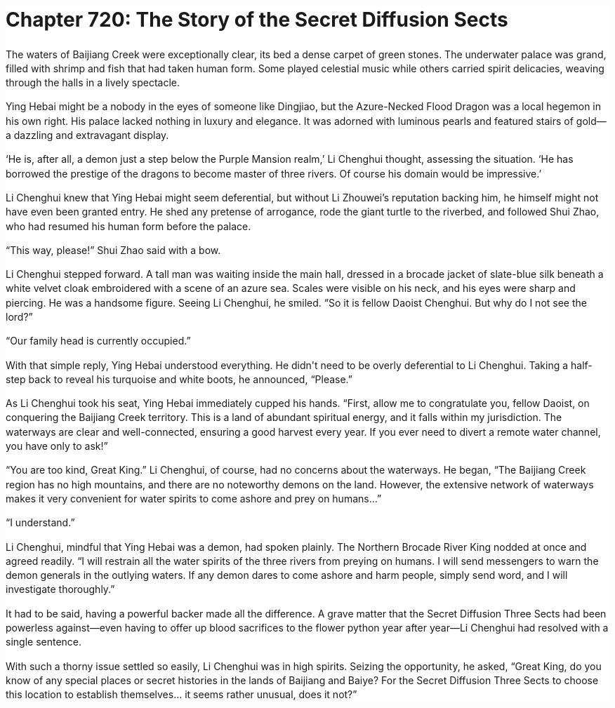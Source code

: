 # Chapter 720: The Story of the Secret Diffusion Sects

The waters of Baijiang Creek were exceptionally clear, its bed a dense carpet of green stones. The underwater palace was grand, filled with shrimp and fish that had taken human form. Some played celestial music while others carried spirit delicacies, weaving through the halls in a lively spectacle.

Ying Hebai might be a nobody in the eyes of someone like Dingjiao, but the Azure-Necked Flood Dragon was a local hegemon in his own right. His palace lacked nothing in luxury and elegance. It was adorned with luminous pearls and featured stairs of gold—a dazzling and extravagant display.

‘He is, after all, a demon just a step below the Purple Mansion realm,’ Li Chenghui thought, assessing the situation. ‘He has borrowed the prestige of the dragons to become master of three rivers. Of course his domain would be impressive.’

Li Chenghui knew that Ying Hebai might seem deferential, but without Li Zhouwei’s reputation backing him, he himself might not have even been granted entry. He shed any pretense of arrogance, rode the giant turtle to the riverbed, and followed Shui Zhao, who had resumed his human form before the palace.

“This way, please!” Shui Zhao said with a bow.

Li Chenghui stepped forward. A tall man was waiting inside the main hall, dressed in a brocade jacket of slate-blue silk beneath a white velvet cloak embroidered with a scene of an azure sea. Scales were visible on his neck, and his eyes were sharp and piercing. He was a handsome figure. Seeing Li Chenghui, he smiled. “So it is fellow Daoist Chenghui. But why do I not see the lord?”

“Our family head is currently occupied.”

With that simple reply, Ying Hebai understood everything. He didn't need to be overly deferential to Li Chenghui. Taking a half-step back to reveal his turquoise and white boots, he announced, “Please.”

As Li Chenghui took his seat, Ying Hebai immediately cupped his hands. “First, allow me to congratulate you, fellow Daoist, on conquering the Baijiang Creek territory. This is a land of abundant spiritual energy, and it falls within my jurisdiction. The waterways are clear and well-connected, ensuring a good harvest every year. If you ever need to divert a remote water channel, you have only to ask!”

“You are too kind, Great King.” Li Chenghui, of course, had no concerns about the waterways. He began, “The Baijiang Creek region has no high mountains, and there are no noteworthy demons on the land. However, the extensive network of waterways makes it very convenient for water spirits to come ashore and prey on humans…”

“I understand.”

Li Chenghui, mindful that Ying Hebai was a demon, had spoken plainly. The Northern Brocade River King nodded at once and agreed readily. “I will restrain all the water spirits of the three rivers from preying on humans. I will send messengers to warn the demon generals in the outlying waters. If any demon dares to come ashore and harm people, simply send word, and I will investigate thoroughly.”

It had to be said, having a powerful backer made all the difference. A grave matter that the Secret Diffusion Three Sects had been powerless against—even having to offer up blood sacrifices to the flower python year after year—Li Chenghui had resolved with a single sentence.

With such a thorny issue settled so easily, Li Chenghui was in high spirits. Seizing the opportunity, he asked, “Great King, do you know of any special places or secret histories in the lands of Baijiang and Baiye? For the Secret Diffusion Three Sects to choose this location to establish themselves… it seems rather unusual, does it not?”
